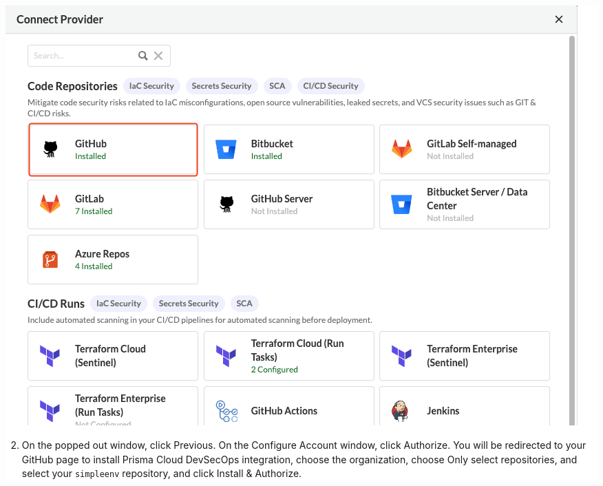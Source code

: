 ![alt text](/resources/pc-add-repo-2.png?raw=true)

2. On the popped out window, click Previous. On the Configure Account window, click Authorize. You will be redirected to your GitHub page to install Prisma Cloud DevSecOps integration, choose the organization, choose Only select repositories, and select your ```simpleenv``` repository, and click Install & Authorize.
